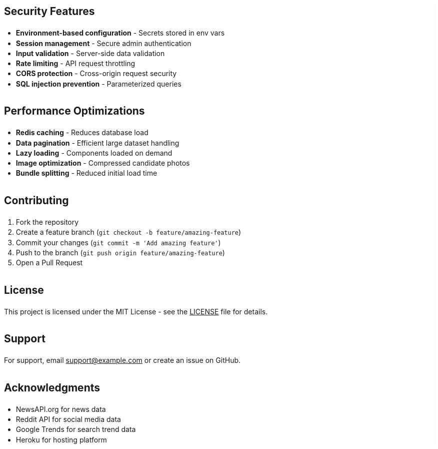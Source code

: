 ## Security Features

- **Environment-based configuration** - Secrets stored in env vars
- **Session management** - Secure admin authentication
- **Input validation** - Server-side data validation
- **Rate limiting** - API request throttling
- **CORS protection** - Cross-origin request security
- **SQL injection prevention** - Parameterized queries

## Performance Optimizations

- **Redis caching** - Reduces database load
- **Data pagination** - Efficient large dataset handling
- **Lazy loading** - Components loaded on demand
- **Image optimization** - Compressed candidate photos
- **Bundle splitting** - Reduced initial load time

## Contributing

1. Fork the repository
2. Create a feature branch (`git checkout -b feature/amazing-feature`)
3. Commit your changes (`git commit -m 'Add amazing feature'`)
4. Push to the branch (`git push origin feature/amazing-feature`)
5. Open a Pull Request

## License

This project is licensed under the MIT License - see the [LICENSE](LICENSE) file for details.

## Support

For support, email support@example.com or create an issue on GitHub.

## Acknowledgments

- NewsAPI.org for news data
- Reddit API for social media data
- Google Trends for search trend data
- Heroku for hosting platform